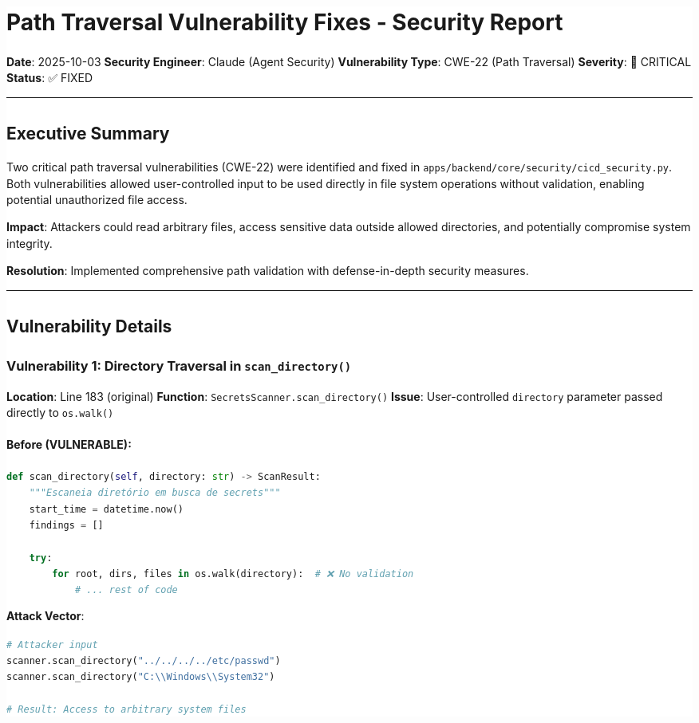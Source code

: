 # Path Traversal Vulnerability Fixes - Security Report

**Date**: 2025-10-03
**Security Engineer**: Claude (Agent Security)
**Vulnerability Type**: CWE-22 (Path Traversal)
**Severity**: 🔴 CRITICAL
**Status**: ✅ FIXED

---

## Executive Summary

Two critical path traversal vulnerabilities (CWE-22) were identified and fixed in `apps/backend/core/security/cicd_security.py`. Both vulnerabilities allowed user-controlled input to be used directly in file system operations without validation, enabling potential unauthorized file access.

**Impact**: Attackers could read arbitrary files, access sensitive data outside allowed directories, and potentially compromise system integrity.

**Resolution**: Implemented comprehensive path validation with defense-in-depth security measures.

---

## Vulnerability Details

### Vulnerability 1: Directory Traversal in `scan_directory()`

**Location**: Line 183 (original)
**Function**: `SecretsScanner.scan_directory()`
**Issue**: User-controlled `directory` parameter passed directly to `os.walk()`

#### Before (VULNERABLE):
```python
def scan_directory(self, directory: str) -> ScanResult:
    """Escaneia diretório em busca de secrets"""
    start_time = datetime.now()
    findings = []

    try:
        for root, dirs, files in os.walk(directory):  # ❌ No validation
            # ... rest of code
```

**Attack Vector**:
```python
# Attacker input
scanner.scan_directory("../../../../etc/passwd")
scanner.scan_directory("C:\\Windows\\System32")

# Result: Access to arbitrary system files
```
